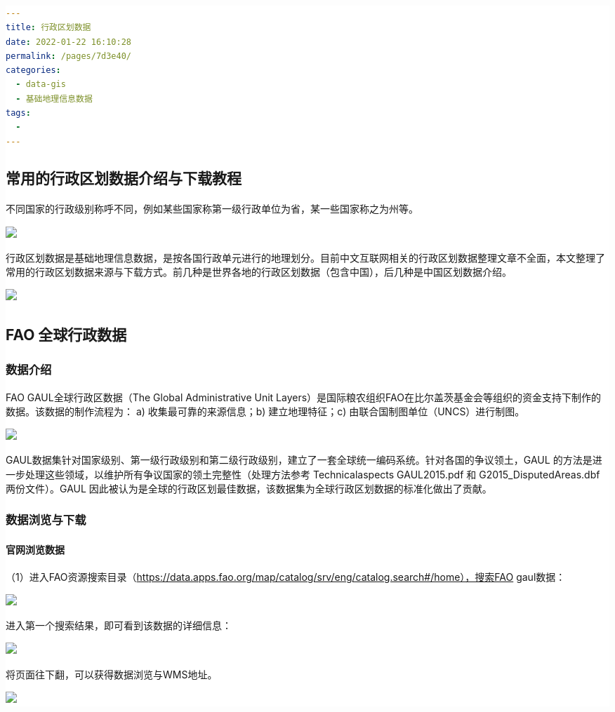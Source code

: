 ```yaml
---
title: 行政区划数据
date: 2022-01-22 16:10:28
permalink: /pages/7d3e40/
categories:
  - data-gis
  - 基础地理信息数据
tags:
  - 
---
```

## 常用的行政区划数据介绍与下载教程

不同国家的行政级别称呼不同，例如某些国家称第一级行政单位为省，某一些国家称之为州等。

![](http://pics.landcover100.com/pics//image/20220119005021.png)

行政区划数据是基础地理信息数据，是按各国行政单元进行的地理划分。目前中文互联网相关的行政区划数据整理文章不全面，本文整理了常用的行政区划数据来源与下载方式。前几种是世界各地的行政区划数据（包含中国），后几种是中国区划数据介绍。

![](http://pics.landcover100.com/pics//image/20220122161205.png)

## FAO 全球行政数据

### 数据介绍

FAO GAUL全球行政区数据（The Global Administrative Unit Layers）是国际粮农组织FAO在比尔盖茨基金会等组织的资金支持下制作的数据。该数据的制作流程为： a) 收集最可靠的来源信息；b) 建立地理特征；c) 由联合国制图单位（UNCS）进行制图。

![](http://pics.landcover100.com/pics//image/20220122163127.png)

GAUL数据集针对国家级别、第一级行政级别和第二级行政级别，建立了一套全球统一编码系统。针对各国的争议领土，GAUL 的方法是进一步处理这些领域，以维护所有争议国家的领土完整性（处理方法参考 Technicalaspects GAUL2015.pdf 和 G2015_DisputedAreas.dbf两份文件）。GAUL 因此被认为是全球的行政区划最佳数据，该数据集为全球行政区划数据的标准化做出了贡献。

### 数据浏览与下载

#### 官网浏览数据

（1）进入FAO资源搜索目录（https://data.apps.fao.org/map/catalog/srv/eng/catalog.search#/home），搜索FAO gaul数据：

![](http://pics.landcover100.com/pics//image/20220122162940.png)

进入第一个搜索结果，即可看到该数据的详细信息：

![](http://pics.landcover100.com/pics//img/202201211532724.jpg)

将页面往下翻，可以获得数据浏览与WMS地址。

![](http://pics.landcover100.com/pics//img/202201211605563.png)
